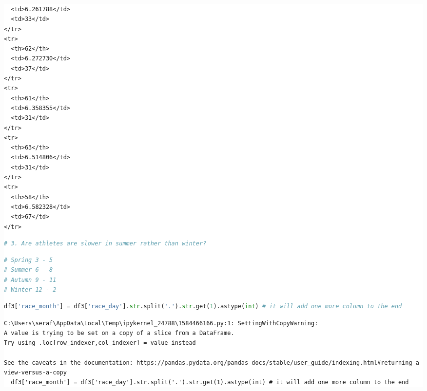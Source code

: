       <td>6.261788</td>
      <td>33</td>
    </tr>
    <tr>
      <th>62</th>
      <td>6.272730</td>
      <td>37</td>
    </tr>
    <tr>
      <th>61</th>
      <td>6.358355</td>
      <td>31</td>
    </tr>
    <tr>
      <th>63</th>
      <td>6.514806</td>
      <td>31</td>
    </tr>
    <tr>
      <th>58</th>
      <td>6.582328</td>
      <td>67</td>
    </tr>
  </tbody>
</table>
</div>




```python
# 3. Are athletes are slower in summer rather than winter?
```


```python
# Spring 3 - 5
# Summer 6 - 8
# Autumn 9 - 11
# Winter 12 - 2          
```


```python
df3['race_month'] = df3['race_day'].str.split('.').str.get(1).astype(int) # it will add one more column to the end
```

    C:\Users\seraf\AppData\Local\Temp\ipykernel_24788\1584466166.py:1: SettingWithCopyWarning: 
    A value is trying to be set on a copy of a slice from a DataFrame.
    Try using .loc[row_indexer,col_indexer] = value instead
    
    See the caveats in the documentation: https://pandas.pydata.org/pandas-docs/stable/user_guide/indexing.html#returning-a-view-versus-a-copy
      df3['race_month'] = df3['race_day'].str.split('.').str.get(1).astype(int) # it will add one more column to the end
    